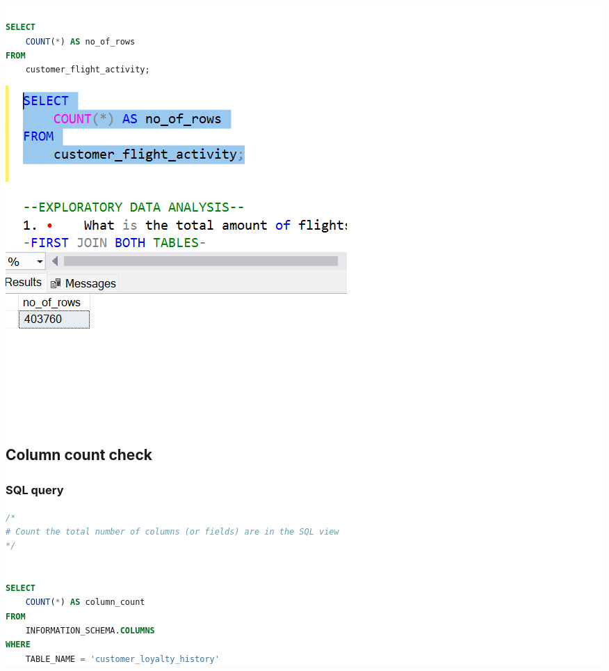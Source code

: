 ```sql

SELECT
    COUNT(*) AS no_of_rows
FROM
    customer_flight_activity;
```

![Row count check](assets/images/1b_row_count_check.png)



## Column count check
### SQL query 
```sql
/*
# Count the total number of columns (or fields) are in the SQL view
*/


SELECT
    COUNT(*) AS column_count
FROM
    INFORMATION_SCHEMA.COLUMNS
WHERE
    TABLE_NAME = 'customer_loyalty_history'

```
